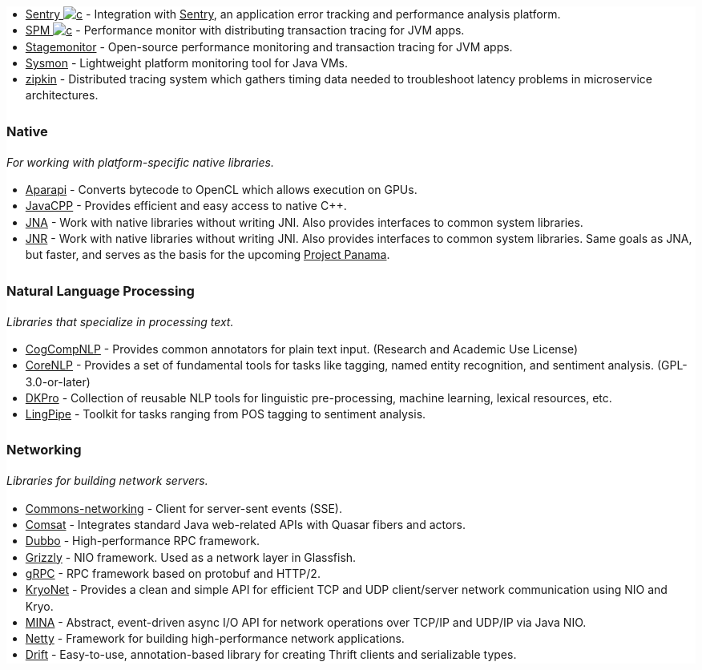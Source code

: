 *   [Sentry ![c](https://camo.githubusercontent.com/61724c43afab0845c22d9048b3771898cb04af0cdf4b79185dd2f00767e086ae/68747470733a2f2f63646e2e7261776769742e636f6d2f616b756c6c70702f32333234366361383332626461383262623530353233306266333533386532612f7261772f643962636462373639626630323532393266396336626331323930663031663166636431663836342f636f6d6d65726369616c2e737667)](https://github.com/getsentry/sentry-java) - Integration with [Sentry](https://github.com/getsentry/sentry), an application error tracking and performance analysis platform.
*   [SPM ![c](https://camo.githubusercontent.com/61724c43afab0845c22d9048b3771898cb04af0cdf4b79185dd2f00767e086ae/68747470733a2f2f63646e2e7261776769742e636f6d2f616b756c6c70702f32333234366361383332626461383262623530353233306266333533386532612f7261772f643962636462373639626630323532393266396336626331323930663031663166636431663836342f636f6d6d65726369616c2e737667)](https://github.com/sematext/sematext-agent-java) - Performance monitor with distributing transaction tracing for JVM apps.
*   [Stagemonitor](https://github.com/stagemonitor/stagemonitor) - Open-source performance monitoring and transaction tracing for JVM apps.
*   [Sysmon](https://github.com/palantir/Sysmon) - Lightweight platform monitoring tool for Java VMs.
*   [zipkin](https://zipkin.io) - Distributed tracing system which gathers timing data needed to troubleshoot latency problems in microservice architectures.

### [](#native)Native

_For working with platform-specific native libraries._

*   [Aparapi](https://github.com/Syncleus/aparapi) - Converts bytecode to OpenCL which allows execution on GPUs.
*   [JavaCPP](https://github.com/bytedeco/javacpp) - Provides efficient and easy access to native C++.
*   [JNA](https://github.com/java-native-access/jna) - Work with native libraries without writing JNI. Also provides interfaces to common system libraries.
*   [JNR](https://github.com/jnr/jnr-ffi) - Work with native libraries without writing JNI. Also provides interfaces to common system libraries. Same goals as JNA, but faster, and serves as the basis for the upcoming [Project Panama](http://openjdk.java.net/projects/panama).

### [](#natural-language-processing)Natural Language Processing

_Libraries that specialize in processing text._

*   [CogCompNLP](https://github.com/CogComp/cogcomp-nlp) - Provides common annotators for plain text input. (Research and Academic Use License)
*   [CoreNLP](https://nlp.stanford.edu/software/corenlp.shtml) - Provides a set of fundamental tools for tasks like tagging, named entity recognition, and sentiment analysis. (GPL-3.0-or-later)
*   [DKPro](https://dkpro.github.io) - Collection of reusable NLP tools for linguistic pre-processing, machine learning, lexical resources, etc.
*   [LingPipe](http://alias-i.com/lingpipe/) - Toolkit for tasks ranging from POS tagging to sentiment analysis.

### [](#networking)Networking

_Libraries for building network servers._

*   [Commons-networking](https://github.com/CiscoSE/commons-networking) - Client for server-sent events (SSE).
*   [Comsat](https://github.com/puniverse/comsat) - Integrates standard Java web-related APIs with Quasar fibers and actors.
*   [Dubbo](https://github.com/apache/dubbo) - High-performance RPC framework.
*   [Grizzly](https://javaee.github.io/grizzly/) - NIO framework. Used as a network layer in Glassfish.
*   [gRPC](https://github.com/grpc/grpc-java) - RPC framework based on protobuf and HTTP/2.
*   [KryoNet](https://github.com/EsotericSoftware/kryonet) - Provides a clean and simple API for efficient TCP and UDP client/server network communication using NIO and Kryo.
*   [MINA](https://mina.apache.org) - Abstract, event-driven async I/O API for network operations over TCP/IP and UDP/IP via Java NIO.
*   [Netty](https://netty.io) - Framework for building high-performance network applications.
*   [Drift](https://github.com/airlift/drift) - Easy-to-use, annotation-based library for creating Thrift clients and serializable types.
